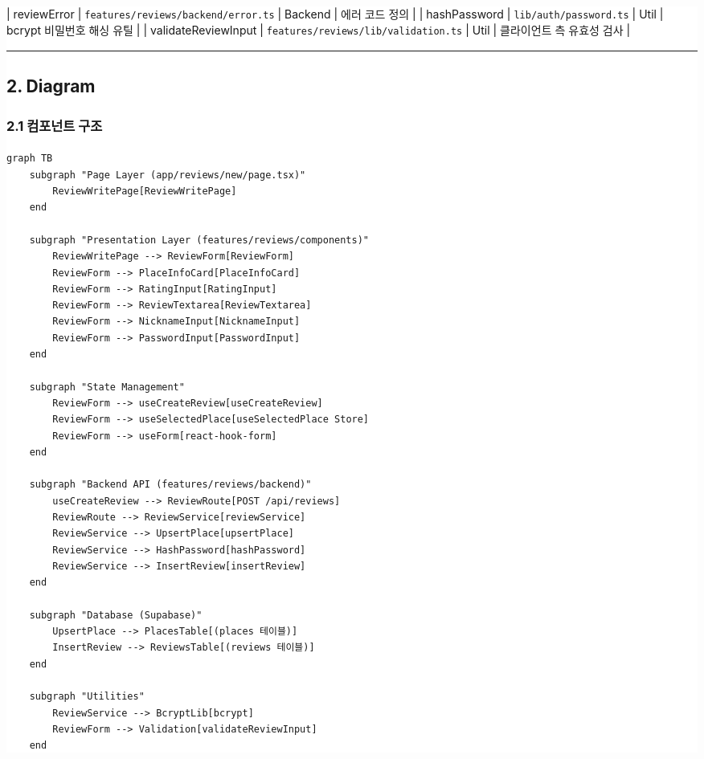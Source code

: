| reviewError | `features/reviews/backend/error.ts` | Backend | 에러 코드 정의 |
| hashPassword | `lib/auth/password.ts` | Util | bcrypt 비밀번호 해싱 유틸 |
| validateReviewInput | `features/reviews/lib/validation.ts` | Util | 클라이언트 측 유효성 검사 |

---

## 2. Diagram

### 2.1 컴포넌트 구조

```mermaid
graph TB
    subgraph "Page Layer (app/reviews/new/page.tsx)"
        ReviewWritePage[ReviewWritePage]
    end

    subgraph "Presentation Layer (features/reviews/components)"
        ReviewWritePage --> ReviewForm[ReviewForm]
        ReviewForm --> PlaceInfoCard[PlaceInfoCard]
        ReviewForm --> RatingInput[RatingInput]
        ReviewForm --> ReviewTextarea[ReviewTextarea]
        ReviewForm --> NicknameInput[NicknameInput]
        ReviewForm --> PasswordInput[PasswordInput]
    end

    subgraph "State Management"
        ReviewForm --> useCreateReview[useCreateReview]
        ReviewForm --> useSelectedPlace[useSelectedPlace Store]
        ReviewForm --> useForm[react-hook-form]
    end

    subgraph "Backend API (features/reviews/backend)"
        useCreateReview --> ReviewRoute[POST /api/reviews]
        ReviewRoute --> ReviewService[reviewService]
        ReviewService --> UpsertPlace[upsertPlace]
        ReviewService --> HashPassword[hashPassword]
        ReviewService --> InsertReview[insertReview]
    end

    subgraph "Database (Supabase)"
        UpsertPlace --> PlacesTable[(places 테이블)]
        InsertReview --> ReviewsTable[(reviews 테이블)]
    end

    subgraph "Utilities"
        ReviewService --> BcryptLib[bcrypt]
        ReviewForm --> Validation[validateReviewInput]
    end
```
